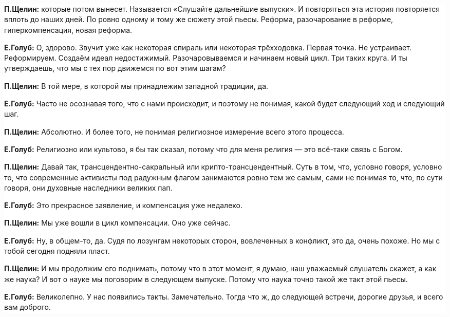 **П.Щелин:**
которые потом вынесет.
Называется «Слушайте дальнейшие выпуски».
И повторяться эта история повторяется вплоть до наших дней.
По ровно одному и тому же сюжету этой пьесы.
Реформа, разочарование в реформе, гиперкомпенсация, новая реформа.

**Е.Голуб:**
О, здорово.
Звучит уже как некоторая спираль или некоторая трёхходовка.
Первая точка.
Не устраивает.
Реформируем.
Создаём идеал недостижимый.
Разочаровываемся и начинаем новый цикл.
Три таких круга.
И ты утверждаешь, что мы с тех пор движемся по вот этим шагам?

**П.Щелин:**
В той мере, в которой мы принадлежим западной традиции, да.

**Е.Голуб:**
Часто не осознавая того, что с нами происходит, и поэтому не понимая, какой будет следующий ход и следующий шаг.

**П.Щелин:**
Абсолютно.
И более того, не понимая религиозное измерение всего этого процесса.

**Е.Голуб:**
Религиозно или культово, я бы так сказал, потому что для меня религия — это всё-таки связь с Богом.

**П.Щелин:**
Давай так, трансцендентно-сакральный или крипто-трансцендентный.
Суть в том, что, условно говоря, условно то, что современные активисты под радужным флагом занимаются ровно тем же самым, сами не понимая то, что, по сути говоря, они духовные наследники великих пап.

**Е.Голуб:**
Это прекрасное заявление, и компенсация уже недалеко.

**П.Щелин:**
Мы уже вошли в цикл компенсации.
Оно уже сейчас.

**Е.Голуб:**
Ну, в общем-то, да.
Судя по лозунгам некоторых сторон, вовлеченных в конфликт, это да, очень похоже.
Но мы с тобой сегодня подняли пласт.

**П.Щелин:**
И мы продолжим его поднимать, потому что в этот момент, я думаю, наш уважаемый слушатель скажет, а как же наука?
И вот о науке мы поговорим в следующем выпуске.
Потому что наука точно такой же такт этой пьесы.

**Е.Голуб:**
Великолепно.
У нас появились такты.
Замечательно.
Тогда что ж, до следующей встречи, дорогие друзья, и всего вам доброго.
